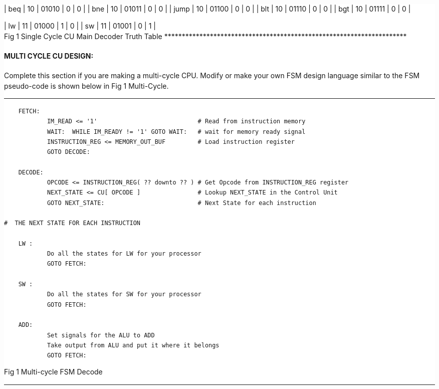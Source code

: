 
| beq        |   10             |  01010            |  0      |  0        |
| bne        |   10             |  01011            |  0      |  0        |
| jump       |   10             |  01100            |  0      |  0        |
| blt        |   10             |  01110            |  0      |  0        |
| bgt        |   10             |  01111            |  0      |  0        |

| lw         |    11            | 01000             |  1      |  0        |
| sw         |    11            | 01001             |  0      |  1        |  
    Fig 1 Single Cycle CU Main Decoder Truth Table
    *********************************************************************

#### MULTI CYCLE CU DESIGN: 
Complete this section if you are making a multi-cycle CPU. Modify or make your own FSM design language similar to the FSM pseudo-code is shown below in Fig 1 Multi-Cycle. 

*********************************************************************

```
    FETCH:   
            IM_READ <= '1'                            # Read from instruction memory
            WAIT:  WHILE IM_READY != '1' GOTO WAIT:   # wait for memory ready signal
            INSTRUCTION_REG <= MEMORY_OUT_BUF         # Load instruction register
            GOTO DECODE:

    DECODE: 
            OPCODE <= INSTRUCTION_REG( ?? downto ?? ) # Get Opcode from INSTRUCTION_REG register
            NEXT_STATE <= CU[ OPCODE ]                # Lookup NEXT_STATE in the Control Unit
            GOTO NEXT_STATE:                          # Next State for each instruction

#  THE NEXT STATE FOR EACH INSTRUCTION

    LW :
            Do all the states for LW for your processor
            GOTO FETCH:
    
    SW :    
            Do all the states for SW for your processor
            GOTO FETCH:

    ADD:    
            Set signals for the ALU to ADD
            Take output from ALU and put it where it belongs
            GOTO FETCH:
```
Fig 1 Multi-cycle FSM Decode
*********************************************************************
